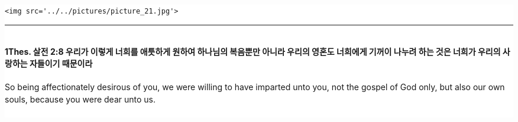     <img src='../../pictures/picture_21.jpg'>
  </div>
</div>

---

<div class="columns">
  <div class="scriptures">
    <br>
    <div class="scripture">
      <b>1Thes. 살전 2:8 우리가 이렇게 너희를 애틋하게 원하여 하나님의 복음뿐만 아니라 우리의 영혼도 너희에게 기꺼이 나누려 하는 것은 너희가 우리의 사랑하는 자들이기 때문이라 
      </b>
    </div>
    <br>
    <div class="scripture">So being affectionately desirous of you, we were willing to have imparted unto you, not the gospel of God only, but also our own souls, because you were dear unto us. 
    </div>
    <br>
    <div class="scripture">
      <b>
